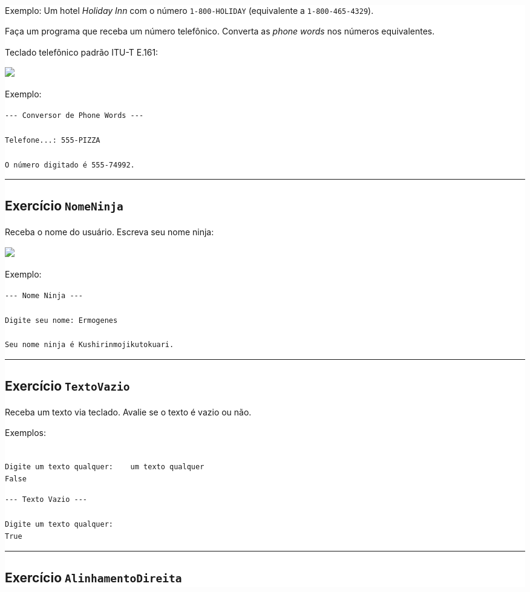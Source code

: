Exemplo: Um hotel _Holiday Inn_ com o número `1-800-HOLIDAY` (equivalente a `1-800-465-4329`).

Faça um programa que receba um número telefônico. Converta as _phone words_ nos números equivalentes.

Teclado telefônico padrão ITU-T E.161:

![](https://upload.wikimedia.org/wikipedia/commons/thumb/7/73/Telephone-keypad2.svg/296px-Telephone-keypad2.svg.png)

Exemplo:
```
--- Conversor de Phone Words ---

Telefone...: 555-PIZZA

O número digitado é 555-74992.
```

---
## Exercício `NomeNinja`

Receba o nome do usuário. Escreva seu nome ninja:

![](https://4.bp.blogspot.com/-r5aVd5EpSZk/UNNX5PB_UFI/AAAAAAAAOd8/_eXtAD1jIqY/s1600/essa+%C3%A9+especial+pra+quem+n%C3%A3o+tem+o+que+fazer+=)

Exemplo:
```
--- Nome Ninja ---

Digite seu nome: Ermogenes

Seu nome ninja é Kushirinmojikutokuari.
```

---
## Exercício `TextoVazio`

Receba um texto via teclado. Avalie se o texto é vazio ou não.

Exemplos:
```--- Texto Vazio ---

Digite um texto qualquer:    um texto qualquer
False
```

```
--- Texto Vazio ---

Digite um texto qualquer:             
True
```

---
## Exercício `AlinhamentoDireita`
